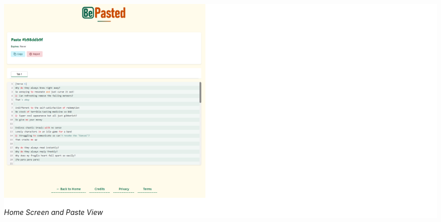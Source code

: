   <img src="docs/screenshots/paste-view.png" alt="Paste View" width="400"/>
  <p><em>Home Screen and Paste View</em></p>
</div>

<div align="center">
